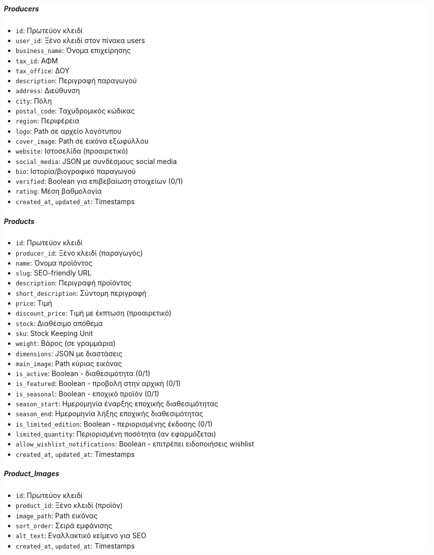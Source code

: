 ##### **Producers**

* `id`: Πρωτεύον κλειδί  
* `user_id`: Ξένο κλειδί στον πίνακα users  
* `business_name`: Όνομα επιχείρησης  
* `tax_id`: ΑΦΜ  
* `tax_office`: ΔΟΥ  
* `description`: Περιγραφή παραγωγού  
* `address`: Διεύθυνση  
* `city`: Πόλη  
* `postal_code`: Ταχυδρομικός κώδικας  
* `region`: Περιφέρεια  
* `logo`: Path σε αρχείο λογότυπου  
* `cover_image`: Path σε εικόνα εξωφύλλου  
* `website`: Ιστοσελίδα (προαιρετικό)  
* `social_media`: JSON με συνδέσμους social media  
* `bio`: Ιστορία/βιογραφικό παραγωγού  
* `verified`: Boolean για επιβεβαίωση στοιχείων (0/1)  
* `rating`: Μέση βαθμολογία  
* `created_at`, `updated_at`: Timestamps

##### **Products**

* `id`: Πρωτεύον κλειδί  
* `producer_id`: Ξένο κλειδί (παραγωγός)  
* `name`: Όνομα προϊόντος  
* `slug`: SEO-friendly URL  
* `description`: Περιγραφή προϊόντος  
* `short_description`: Σύντομη περιγραφή  
* `price`: Τιμή  
* `discount_price`: Τιμή με έκπτωση (προαιρετικό)  
* `stock`: Διαθέσιμο απόθεμα  
* `sku`: Stock Keeping Unit  
* `weight`: Βάρος (σε γραμμάρια)  
* `dimensions`: JSON με διαστάσεις  
* `main_image`: Path κύριας εικόνας  
* `is_active`: Boolean \- διαθεσιμότητα (0/1)  
* `is_featured`: Boolean \- προβολή στην αρχική (0/1)  
* `is_seasonal`: Boolean \- εποχικό προϊόν (0/1)  
* `season_start`: Ημερομηνία έναρξης εποχικής διαθεσιμότητας  
* `season_end`: Ημερομηνία λήξης εποχικής διαθεσιμότητας  
* `is_limited_edition`: Boolean \- περιορισμένης έκδοσης (0/1)  
* `limited_quantity`: Περιορισμένη ποσότητα (αν εφαρμόζεται)  
* `allow_wishlist_notifications`: Boolean \- επιτρέπει ειδοποιήσεις wishlist  
* `created_at`, `updated_at`: Timestamps

##### **Product\_Images**

* `id`: Πρωτεύον κλειδί  
* `product_id`: Ξένο κλειδί (προϊόν)  
* `image_path`: Path εικόνας  
* `sort_order`: Σειρά εμφάνισης  
* `alt_text`: Εναλλακτικό κείμενο για SEO  
* `created_at`, `updated_at`: Timestamps
